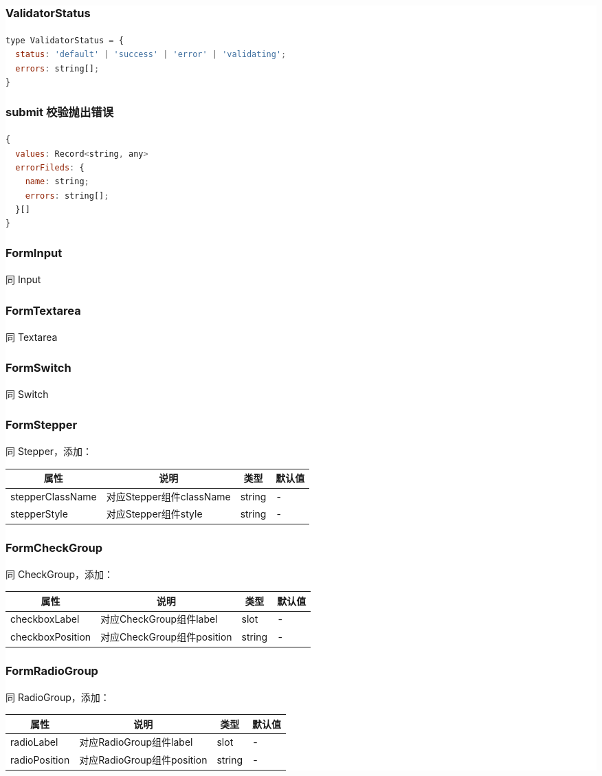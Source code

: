 ### ValidatorStatus
```js
type ValidatorStatus = {
  status: 'default' | 'success' | 'error' | 'validating';
  errors: string[];
}
```


### submit 校验抛出错误
```js
{
  values: Record<string, any>
  errorFileds: {
    name: string;
    errors: string[];
  }[]
}
```

### FormInput
同 Input

### FormTextarea
同 Textarea

### FormSwitch
同 Switch

### FormStepper
同 Stepper，添加：

| 属性 | 说明 | 类型 | 默认值 |
| -----|-----|-----|-----|
| stepperClassName | 对应Stepper组件className | string | - |
| stepperStyle | 对应Stepper组件style | string | - |

### FormCheckGroup
同 CheckGroup，添加：

| 属性 | 说明 | 类型 | 默认值 |
| -----|-----|-----|-----|
| checkboxLabel | 对应CheckGroup组件label | slot | - |
| checkboxPosition | 对应CheckGroup组件position | string | - |

### FormRadioGroup
同 RadioGroup，添加：

| 属性 | 说明 | 类型 | 默认值 |
| -----|-----|-----|-----|
| radioLabel | 对应RadioGroup组件label | slot | - |
| radioPosition | 对应RadioGroup组件position | string | - |
